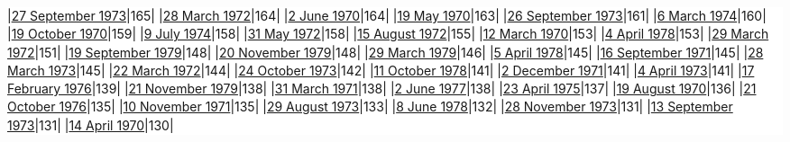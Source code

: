 |[27 September 1973](https://historichansard.net/hofreps/1973/19730927_reps_28_hor85/)|165|
|[28 March 1972](https://historichansard.net/hofreps/1972/19720328_reps_27_hor77/)|164|
|[2 June 1970](https://historichansard.net/hofreps/1970/19700602_reps_27_hor68/)|164|
|[19 May 1970](https://historichansard.net/hofreps/1970/19700519_reps_27_hor67/)|163|
|[26 September 1973](https://historichansard.net/hofreps/1973/19730926_reps_28_hor85/)|161|
|[6 March 1974](https://historichansard.net/hofreps/1974/19740306_reps_28_hor88/)|160|
|[19 October 1970](https://historichansard.net/hofreps/1970/19701019_reps_27_hor70/)|159|
|[9 July 1974](https://historichansard.net/hofreps/1974/19740709_reps_29_hor89/)|158|
|[31 May 1972](https://historichansard.net/hofreps/1972/19720531_reps_27_hor78/)|158|
|[15 August 1972](https://historichansard.net/hofreps/1972/19720815_reps_27_hor79/)|155|
|[12 March 1970](https://historichansard.net/hofreps/1970/19700312_reps_27_hor66/)|153|
|[4 April 1978](https://historichansard.net/hofreps/1978/19780404_reps_31_hor108/)|153|
|[29 March 1972](https://historichansard.net/hofreps/1972/19720329_reps_27_hor77/)|151|
|[19 September 1979](https://historichansard.net/hofreps/1979/19790919_reps_31_hor115/)|148|
|[20 November 1979](https://historichansard.net/hofreps/1979/19791120_reps_31_hor116/)|148|
|[29 March 1979](https://historichansard.net/hofreps/1979/19790329_REPS_31_HoR113/)|146|
|[5 April 1978](https://historichansard.net/hofreps/1978/19780405_reps_31_hor108/)|145|
|[16 September 1971](https://historichansard.net/hofreps/1971/19710916_reps_27_hor73/)|145|
|[28 March 1973](https://historichansard.net/hofreps/1973/19730328_reps_28_hor82/)|145|
|[22 March 1972](https://historichansard.net/hofreps/1972/19720322_reps_27_hor76/)|144|
|[24 October 1973](https://historichansard.net/hofreps/1973/19731024_reps_28_hor86/)|142|
|[11 October 1978](https://historichansard.net/hofreps/1978/19781011_reps_31_hor111/)|141|
|[2 December 1971](https://historichansard.net/hofreps/1971/19711202_reps_27_hor75/)|141|
|[4 April 1973](https://historichansard.net/hofreps/1973/19730404_reps_28_hor83/)|141|
|[17 February 1976](https://historichansard.net/hofreps/1976/19760217_reps_30_hor98/)|139|
|[21 November 1979](https://historichansard.net/hofreps/1979/19791121_reps_31_hor116/)|138|
|[31 March 1971](https://historichansard.net/hofreps/1971/19710331_reps_27_hor71/)|138|
|[2 June 1977](https://historichansard.net/hofreps/1977/19770602_reps_30_hor105/)|138|
|[23 April 1975](https://historichansard.net/hofreps/1975/19750423_reps_29_hor94/)|137|
|[19 August 1970](https://historichansard.net/hofreps/1970/19700819_reps_27_hor69/)|136|
|[21 October 1976](https://historichansard.net/hofreps/1976/19761021_reps_30_hor101/)|135|
|[10 November 1971](https://historichansard.net/hofreps/1971/19711110_reps_27_hor75/)|135|
|[29 August 1973](https://historichansard.net/hofreps/1973/19730829_reps_28_hor85/)|133|
|[8 June 1978](https://historichansard.net/hofreps/1978/19780608_reps_31_hor109/)|132|
|[28 November 1973](https://historichansard.net/hofreps/1973/19731128_reps_28_hor87/)|131|
|[13 September 1973](https://historichansard.net/hofreps/1973/19730913_reps_28_hor85/)|131|
|[14 April 1970](https://historichansard.net/hofreps/1970/19700414_reps_27_hor66/)|130|